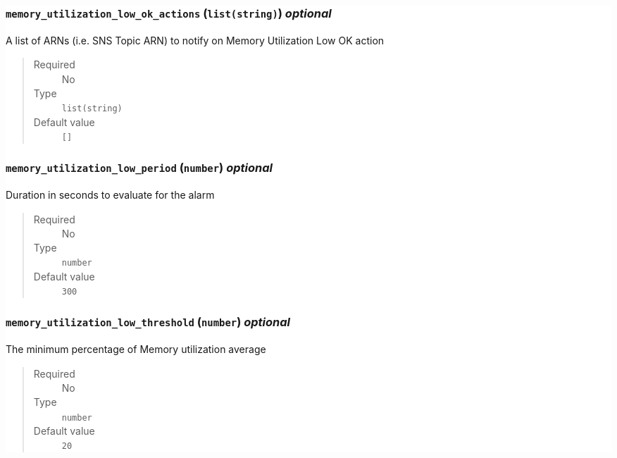 >


### `memory_utilization_low_ok_actions` (`list(string)`) <i>optional</i>


A list of ARNs (i.e. SNS Topic ARN) to notify on Memory Utilization Low OK action<br/>

>
> <dl>
>   <dt>Required</dt>
>   <dd>No</dd>
>   <dt>Type</dt>
>   <dd>
>   <code>list(string)</code>
>   </dd>
>
>   <dt>Default value</dt>
>   <dd>
>   <code>[]</code>
>   </dd>
> </dl>
>


### `memory_utilization_low_period` (`number`) <i>optional</i>


Duration in seconds to evaluate for the alarm<br/>

>
> <dl>
>   <dt>Required</dt>
>   <dd>No</dd>
>   <dt>Type</dt>
>   <dd>
>   <code>number</code>
>   </dd>
>
>   <dt>Default value</dt>
>   <dd>
>   <code>300</code>
>   </dd>
> </dl>
>


### `memory_utilization_low_threshold` (`number`) <i>optional</i>


The minimum percentage of Memory utilization average<br/>

>
> <dl>
>   <dt>Required</dt>
>   <dd>No</dd>
>   <dt>Type</dt>
>   <dd>
>   <code>number</code>
>   </dd>
>
>   <dt>Default value</dt>
>   <dd>
>   <code>20</code>
>   </dd>